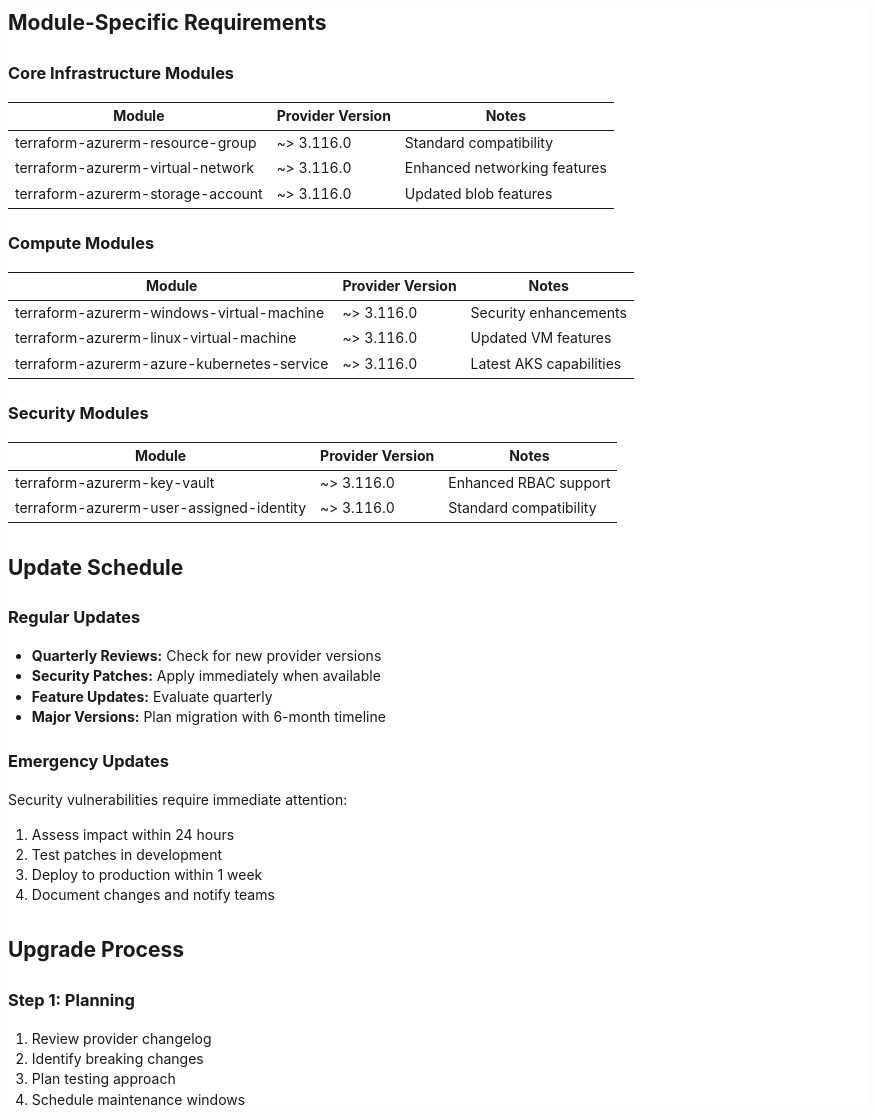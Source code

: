 ## Module-Specific Requirements

### Core Infrastructure Modules
| Module | Provider Version | Notes |
|--------|-----------------|-------|
| terraform-azurerm-resource-group | ~> 3.116.0 | Standard compatibility |
| terraform-azurerm-virtual-network | ~> 3.116.0 | Enhanced networking features |
| terraform-azurerm-storage-account | ~> 3.116.0 | Updated blob features |

### Compute Modules
| Module | Provider Version | Notes |
|--------|-----------------|-------|
| terraform-azurerm-windows-virtual-machine | ~> 3.116.0 | Security enhancements |
| terraform-azurerm-linux-virtual-machine | ~> 3.116.0 | Updated VM features |
| terraform-azurerm-azure-kubernetes-service | ~> 3.116.0 | Latest AKS capabilities |

### Security Modules
| Module | Provider Version | Notes |
|--------|-----------------|-------|
| terraform-azurerm-key-vault | ~> 3.116.0 | Enhanced RBAC support |
| terraform-azurerm-user-assigned-identity | ~> 3.116.0 | Standard compatibility |

## Update Schedule

### Regular Updates
- **Quarterly Reviews:** Check for new provider versions
- **Security Patches:** Apply immediately when available
- **Feature Updates:** Evaluate quarterly
- **Major Versions:** Plan migration with 6-month timeline

### Emergency Updates
Security vulnerabilities require immediate attention:
1. Assess impact within 24 hours
2. Test patches in development
3. Deploy to production within 1 week
4. Document changes and notify teams

## Upgrade Process

### Step 1: Planning
1. Review provider changelog
2. Identify breaking changes
3. Plan testing approach
4. Schedule maintenance windows
